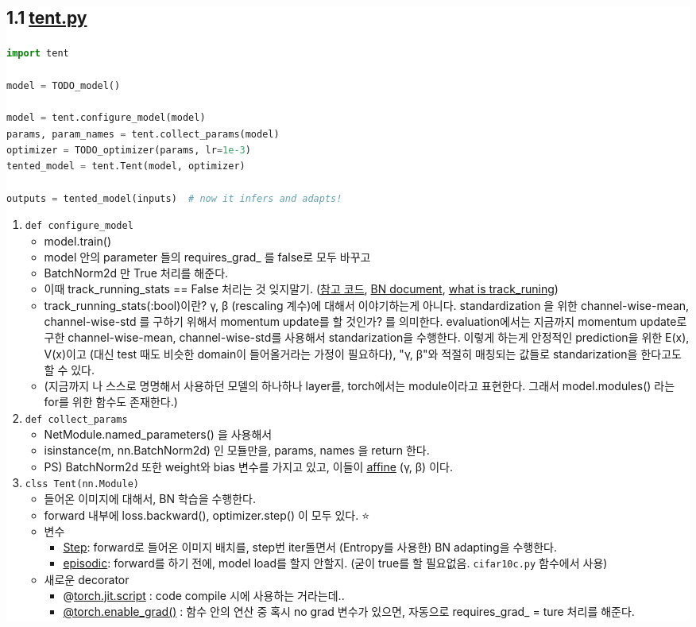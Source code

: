 



## 1.1 [tent.py](https://github.com/DequanWang/tent/blob/master/tent.py) 

```python
import tent

model = TODO_model()

model = tent.configure_model(model)
params, param_names = tent.collect_params(model)
optimizer = TODO_optimizer(params, lr=1e-3)
tented_model = tent.Tent(model, optimizer)

outputs = tented_model(inputs)  # now it infers and adapts!
```

1. `def configure_model`
   - model.train()
   - model 안의 parameter 들의 requires_grad_ 를 false로 모두 바꾸고
   - BatchNorm2d 만 True 처리를 해준다. 
   - 이때 track_running_stats == False 처리는 것 잊지말기. ([참고 코드](https://github.com/pytorch/pytorch/blob/master/torch/nn/modules/batchnorm.py#L144), [BN document](https://pytorch.org/docs/stable/generated/torch.nn.BatchNorm2d.html), [what is track_runing](https://discuss.pytorch.org/t/why-track-running-stats-is-not-set-to-false-during-eval/25412))
   - track_running_stats(:bool)이란? γ, β (rescaling 계수)에 대해서 이야기하는게 아니다. standardization 을 위한 channel-wise-mean, channel-wise-std 를 구하기 위해서 momentum update를 할 것인가? 를 의미한다. evaluation에서는 지금까지 momentum update로 구한 channel-wise-mean, channel-wise-std를 사용해서 standarization을 수행한다. 이렇게 하는게 안정적인 prediction을 위한 E(x), V(x)이고 (대신 test 때도 비슷한 domain이 들어올거라는 가정이 필요하다), "γ, β"와 적절히 매칭되는 값들로 standarization을 한다고도 할 수 있다.
   - (지금까지 나 스스로 명명해서 사용하던 모델의 하나하나 layer를, torch에서는 module이라고 표현한다. 그래서 model.modules() 라는 for를 위한 함수도 존재한다.)
2. `def collect_params`
   - NetModule.named_parameters() 을 사용해서 
   - isinstance(m, nn.BatchNorm2d) 인 모듈만을, params, names 을 return 한다. 
   - PS) BatchNorm2d 또한 weight와 bias 변수를 가지고 있고, 이들이 [affine](https://pytorch.org/docs/stable/generated/torch.nn.BatchNorm2d.html) (γ, β) 이다.
3. `clss Tent(nn.Module)`
   - 들어온 이미지에 대해서, BN 학습을 수행한다. 
   - forward 내부에 loss.backward(), optimizer.step() 이 모두 있다. ⭐️
   - 변수
     - [Step](https://github.com/DequanWang/tent/blob/master/tent.py#L31): forward로 들어온 이미지 배치를, step번 iter돌면서 (Entropy를 사용한) BN adapting을 수행한다. 
     - [episodic](https://github.com/DequanWang/tent/blob/master/tent.py#L27): forward를 하기 전에, model load를 할지 안할지. (굳이 true를 할 필요없음. `cifar10c.py` 함수에서 사용)
   - 새로운 decorator
     - @[torch.jit.script](https://pytorch.org/docs/stable/generated/torch.jit.script.html) : code compile 시에 사용하는 거라는데..
     - [@torch.enable_grad()](https://pytorch.org/docs/stable/generated/torch.enable_grad.html) : 함수 안의 연산 중 혹시 no grad 변수가 있으면, 자동으로 requires_grad_ = ture 처리를 해준다.
